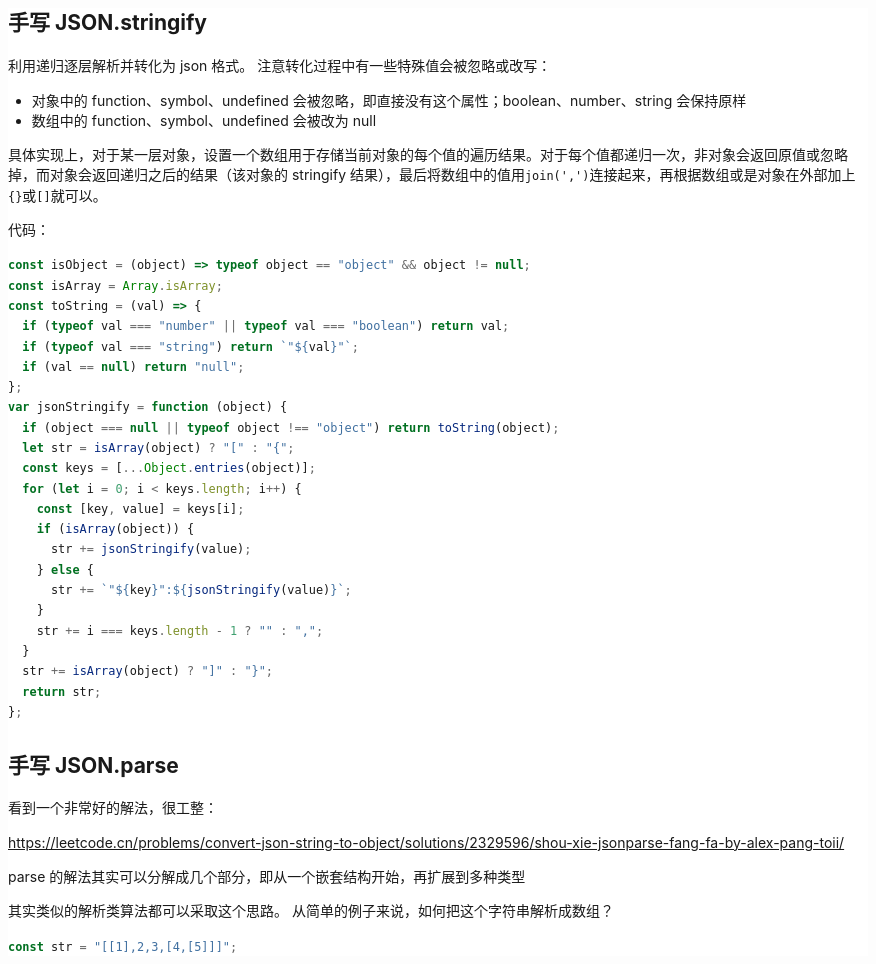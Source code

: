 ## 手写 JSON.stringify

利用递归逐层解析并转化为 json 格式。
注意转化过程中有一些特殊值会被忽略或改写：

- 对象中的 function、symbol、undefined 会被忽略，即直接没有这个属性；boolean、number、string 会保持原样
- 数组中的 function、symbol、undefined 会被改为 null

具体实现上，对于某一层对象，设置一个数组用于存储当前对象的每个值的遍历结果。对于每个值都递归一次，非对象会返回原值或忽略掉，而对象会返回递归之后的结果（该对象的 stringify 结果），最后将数组中的值用`join(',')`连接起来，再根据数组或是对象在外部加上`{}`或`[]`就可以。

代码：

```js
const isObject = (object) => typeof object == "object" && object != null;
const isArray = Array.isArray;
const toString = (val) => {
  if (typeof val === "number" || typeof val === "boolean") return val;
  if (typeof val === "string") return `"${val}"`;
  if (val == null) return "null";
};
var jsonStringify = function (object) {
  if (object === null || typeof object !== "object") return toString(object);
  let str = isArray(object) ? "[" : "{";
  const keys = [...Object.entries(object)];
  for (let i = 0; i < keys.length; i++) {
    const [key, value] = keys[i];
    if (isArray(object)) {
      str += jsonStringify(value);
    } else {
      str += `"${key}":${jsonStringify(value)}`;
    }
    str += i === keys.length - 1 ? "" : ",";
  }
  str += isArray(object) ? "]" : "}";
  return str;
};
```

## 手写 JSON.parse

看到一个非常好的解法，很工整：

https://leetcode.cn/problems/convert-json-string-to-object/solutions/2329596/shou-xie-jsonparse-fang-fa-by-alex-pang-toii/

parse 的解法其实可以分解成几个部分，即从一个嵌套结构开始，再扩展到多种类型

其实类似的解析类算法都可以采取这个思路。
从简单的例子来说，如何把这个字符串解析成数组？

```js
const str = "[[1],2,3,[4,[5]]]";
```

